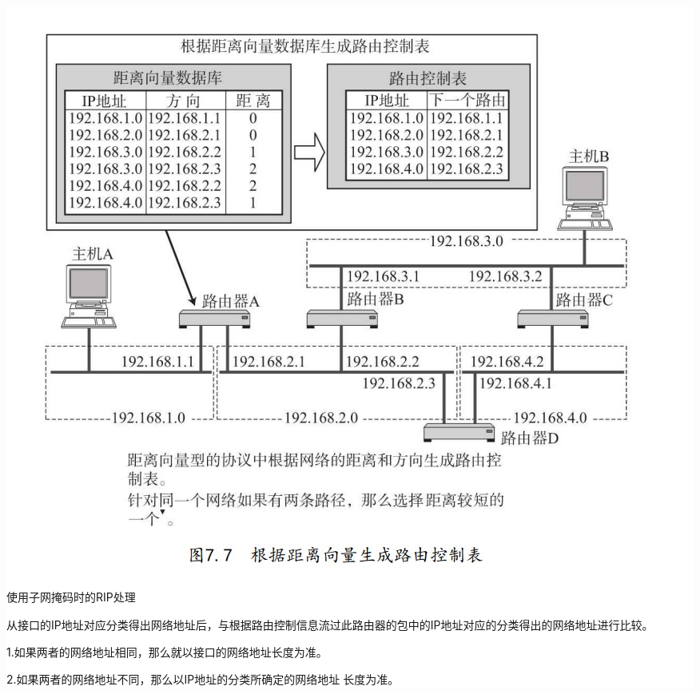 ![网页捕获_16-3-2023_165849_](网页捕获_16-3-2023_165849_.jpeg)

使用子网掩码时的RIP处理

从接口的IP地址对应分类得出网络地址后，与根据路由控制信息流过此路由器的包中的IP地址对应的分类得出的网络地址进行比较。 

1.如果两者的网络地址相同，那么就以接口的网络地址长度为准。 

2.如果两者的网络地址不同，那么以IP地址的分类所确定的网络地址 长度为准。
